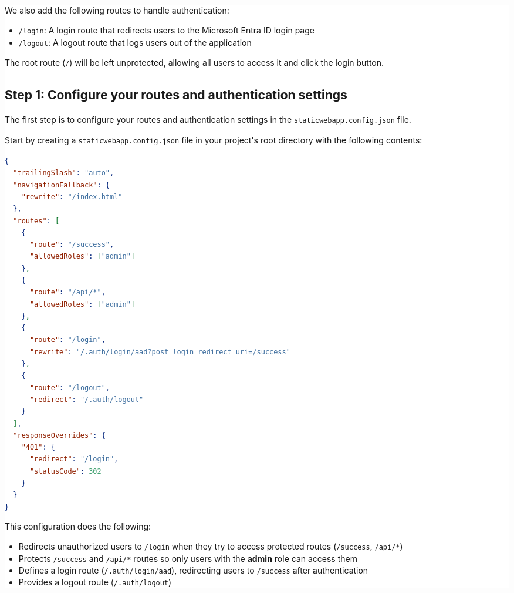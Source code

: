 We also add the following routes to handle authentication:

- `/login`: A login route that redirects users to the Microsoft Entra ID login page
- `/logout`: A logout route that logs users out of the application

The root route (`/`) will be left unprotected, allowing all users to access it and click the login button.

## Step 1: Configure your routes and authentication settings

The first step is to configure your routes and authentication settings in the `staticwebapp.config.json` file.

Start by creating a `staticwebapp.config.json` file in your project's root directory with the following contents:


```json {title="staticwebapp.config.json"}
{
  "trailingSlash": "auto",
  "navigationFallback": {
    "rewrite": "/index.html"
  },
  "routes": [
    {
      "route": "/success",
      "allowedRoles": ["admin"]
    },
    {
      "route": "/api/*",
      "allowedRoles": ["admin"]
    },
    {
      "route": "/login",
      "rewrite": "/.auth/login/aad?post_login_redirect_uri=/success"
    },
    {
      "route": "/logout",
      "redirect": "/.auth/logout"
    }
  ],
  "responseOverrides": {
    "401": {
      "redirect": "/login",
      "statusCode": 302
    }
  }
}
```

This configuration does the following:

- Redirects unauthorized users to `/login` when they try to access protected routes (`/success`, `/api/*`)
- Protects `/success` and `/api/*` routes so only users with the **admin** role can access them
- Defines a login route (`/.auth/login/aad`), redirecting users to `/success` after authentication
- Provides a logout route (`/.auth/logout`)
